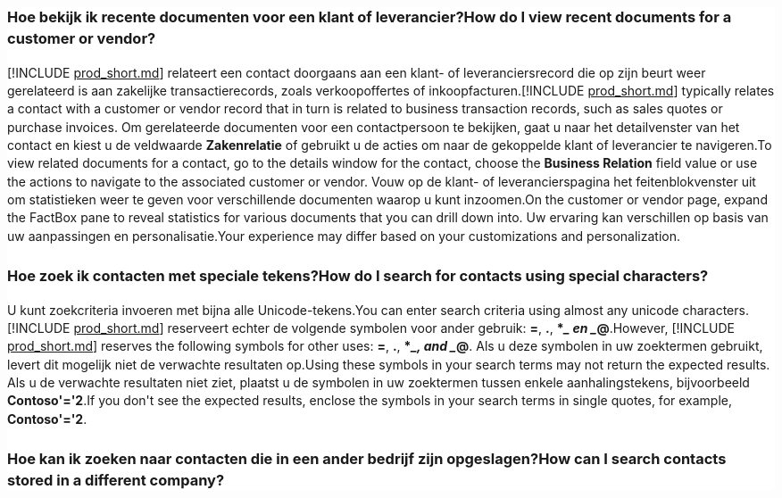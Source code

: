 ### <a name="how-do-i-view-recent-documents-for-a-customer-or-vendor"></a><span data-ttu-id="f96d7-251">Hoe bekijk ik recente documenten voor een klant of leverancier?</span><span class="sxs-lookup"><span data-stu-id="f96d7-251">How do I view recent documents for a customer or vendor?</span></span>

<span data-ttu-id="f96d7-252">[!INCLUDE [prod_short.md](includes/prod_short.md)] relateert een contact doorgaans aan een klant- of leveranciersrecord die op zijn beurt weer gerelateerd is aan zakelijke transactierecords, zoals verkoopoffertes of inkoopfacturen.</span><span class="sxs-lookup"><span data-stu-id="f96d7-252">[!INCLUDE [prod_short.md](includes/prod_short.md)] typically relates a contact with a customer or vendor record that in turn is related to business transaction records, such as sales quotes or purchase invoices.</span></span> <span data-ttu-id="f96d7-253">Om gerelateerde documenten voor een contactpersoon te bekijken, gaat u naar het detailvenster van het contact en kiest u de veldwaarde **Zakenrelatie** of gebruikt u de acties om naar de gekoppelde klant of leverancier te navigeren.</span><span class="sxs-lookup"><span data-stu-id="f96d7-253">To view related documents for a contact, go to the details window for the contact, choose the **Business Relation** field value or use the actions to navigate to the associated customer or vendor.</span></span> <span data-ttu-id="f96d7-254">Vouw op de klant- of leverancierspagina het feitenblokvenster uit om statistieken weer te geven voor verschillende documenten waarop u kunt inzoomen.</span><span class="sxs-lookup"><span data-stu-id="f96d7-254">On the customer or vendor page, expand the FactBox pane to reveal statistics for various documents that you can drill down into.</span></span> <span data-ttu-id="f96d7-255">Uw ervaring kan verschillen op basis van uw aanpassingen en personalisatie.</span><span class="sxs-lookup"><span data-stu-id="f96d7-255">Your experience may differ based on your customizations and personalization.</span></span>

### <a name="how-do-i-search-for-contacts-using-special-characters"></a><span data-ttu-id="f96d7-256">Hoe zoek ik contacten met speciale tekens?</span><span class="sxs-lookup"><span data-stu-id="f96d7-256">How do I search for contacts using special characters?</span></span>

<span data-ttu-id="f96d7-257">U kunt zoekcriteria invoeren met bijna alle Unicode-tekens.</span><span class="sxs-lookup"><span data-stu-id="f96d7-257">You can enter search criteria using almost any unicode characters.</span></span> <span data-ttu-id="f96d7-258">[!INCLUDE [prod_short.md](includes/prod_short.md)] reserveert echter de volgende symbolen voor ander gebruik: **=**, **.**, **\**_ en _*@**.</span><span class="sxs-lookup"><span data-stu-id="f96d7-258">However, [!INCLUDE [prod_short.md](includes/prod_short.md)] reserves the following symbols for other uses: **=**, **.**, **\**_, and _*@**.</span></span> <span data-ttu-id="f96d7-259">Als u deze symbolen in uw zoektermen gebruikt, levert dit mogelijk niet de verwachte resultaten op.</span><span class="sxs-lookup"><span data-stu-id="f96d7-259">Using these symbols in your search terms may not return the expected results.</span></span> <span data-ttu-id="f96d7-260">Als u de verwachte resultaten niet ziet, plaatst u de symbolen in uw zoektermen tussen enkele aanhalingstekens, bijvoorbeeld **Contoso'='2**.</span><span class="sxs-lookup"><span data-stu-id="f96d7-260">If you don't see the expected results, enclose the symbols in your search terms in single quotes, for example, **Contoso'='2**.</span></span>

### <a name="how-can-i-search-contacts-stored-in-a-different-company"></a><span data-ttu-id="f96d7-261">Hoe kan ik zoeken naar contacten die in een ander bedrijf zijn opgeslagen?</span><span class="sxs-lookup"><span data-stu-id="f96d7-261">How can I search contacts stored in a different company?</span></span>
